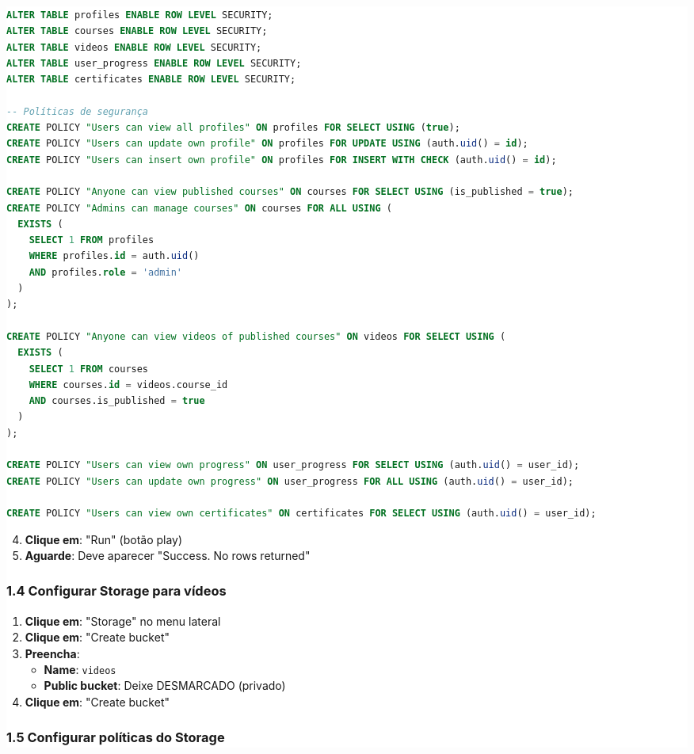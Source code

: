 ```sql
ALTER TABLE profiles ENABLE ROW LEVEL SECURITY;
ALTER TABLE courses ENABLE ROW LEVEL SECURITY;
ALTER TABLE videos ENABLE ROW LEVEL SECURITY;
ALTER TABLE user_progress ENABLE ROW LEVEL SECURITY;
ALTER TABLE certificates ENABLE ROW LEVEL SECURITY;

-- Políticas de segurança
CREATE POLICY "Users can view all profiles" ON profiles FOR SELECT USING (true);
CREATE POLICY "Users can update own profile" ON profiles FOR UPDATE USING (auth.uid() = id);
CREATE POLICY "Users can insert own profile" ON profiles FOR INSERT WITH CHECK (auth.uid() = id);

CREATE POLICY "Anyone can view published courses" ON courses FOR SELECT USING (is_published = true);
CREATE POLICY "Admins can manage courses" ON courses FOR ALL USING (
  EXISTS (
    SELECT 1 FROM profiles 
    WHERE profiles.id = auth.uid() 
    AND profiles.role = 'admin'
  )
);

CREATE POLICY "Anyone can view videos of published courses" ON videos FOR SELECT USING (
  EXISTS (
    SELECT 1 FROM courses 
    WHERE courses.id = videos.course_id 
    AND courses.is_published = true
  )
);

CREATE POLICY "Users can view own progress" ON user_progress FOR SELECT USING (auth.uid() = user_id);
CREATE POLICY "Users can update own progress" ON user_progress FOR ALL USING (auth.uid() = user_id);

CREATE POLICY "Users can view own certificates" ON certificates FOR SELECT USING (auth.uid() = user_id);
```

4. **Clique em**: "Run" (botão play)
5. **Aguarde**: Deve aparecer "Success. No rows returned"

### 1.4 Configurar Storage para vídeos

1. **Clique em**: "Storage" no menu lateral
2. **Clique em**: "Create bucket"
3. **Preencha**:
   - **Name**: `videos`
   - **Public bucket**: Deixe DESMARCADO (privado)
4. **Clique em**: "Create bucket"

### 1.5 Configurar políticas do Storage
